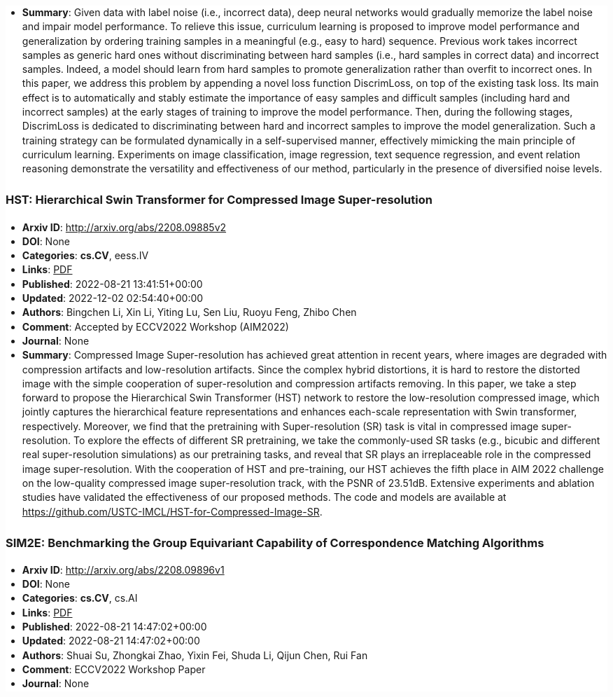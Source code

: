 - **Summary**: Given data with label noise (i.e., incorrect data), deep neural networks would gradually memorize the label noise and impair model performance. To relieve this issue, curriculum learning is proposed to improve model performance and generalization by ordering training samples in a meaningful (e.g., easy to hard) sequence. Previous work takes incorrect samples as generic hard ones without discriminating between hard samples (i.e., hard samples in correct data) and incorrect samples. Indeed, a model should learn from hard samples to promote generalization rather than overfit to incorrect ones. In this paper, we address this problem by appending a novel loss function DiscrimLoss, on top of the existing task loss. Its main effect is to automatically and stably estimate the importance of easy samples and difficult samples (including hard and incorrect samples) at the early stages of training to improve the model performance. Then, during the following stages, DiscrimLoss is dedicated to discriminating between hard and incorrect samples to improve the model generalization. Such a training strategy can be formulated dynamically in a self-supervised manner, effectively mimicking the main principle of curriculum learning. Experiments on image classification, image regression, text sequence regression, and event relation reasoning demonstrate the versatility and effectiveness of our method, particularly in the presence of diversified noise levels.



### HST: Hierarchical Swin Transformer for Compressed Image Super-resolution
- **Arxiv ID**: http://arxiv.org/abs/2208.09885v2
- **DOI**: None
- **Categories**: **cs.CV**, eess.IV
- **Links**: [PDF](http://arxiv.org/pdf/2208.09885v2)
- **Published**: 2022-08-21 13:41:51+00:00
- **Updated**: 2022-12-02 02:54:40+00:00
- **Authors**: Bingchen Li, Xin Li, Yiting Lu, Sen Liu, Ruoyu Feng, Zhibo Chen
- **Comment**: Accepted by ECCV2022 Workshop (AIM2022)
- **Journal**: None
- **Summary**: Compressed Image Super-resolution has achieved great attention in recent years, where images are degraded with compression artifacts and low-resolution artifacts. Since the complex hybrid distortions, it is hard to restore the distorted image with the simple cooperation of super-resolution and compression artifacts removing. In this paper, we take a step forward to propose the Hierarchical Swin Transformer (HST) network to restore the low-resolution compressed image, which jointly captures the hierarchical feature representations and enhances each-scale representation with Swin transformer, respectively. Moreover, we find that the pretraining with Super-resolution (SR) task is vital in compressed image super-resolution. To explore the effects of different SR pretraining, we take the commonly-used SR tasks (e.g., bicubic and different real super-resolution simulations) as our pretraining tasks, and reveal that SR plays an irreplaceable role in the compressed image super-resolution. With the cooperation of HST and pre-training, our HST achieves the fifth place in AIM 2022 challenge on the low-quality compressed image super-resolution track, with the PSNR of 23.51dB. Extensive experiments and ablation studies have validated the effectiveness of our proposed methods. The code and models are available at https://github.com/USTC-IMCL/HST-for-Compressed-Image-SR.



### SIM2E: Benchmarking the Group Equivariant Capability of Correspondence Matching Algorithms
- **Arxiv ID**: http://arxiv.org/abs/2208.09896v1
- **DOI**: None
- **Categories**: **cs.CV**, cs.AI
- **Links**: [PDF](http://arxiv.org/pdf/2208.09896v1)
- **Published**: 2022-08-21 14:47:02+00:00
- **Updated**: 2022-08-21 14:47:02+00:00
- **Authors**: Shuai Su, Zhongkai Zhao, Yixin Fei, Shuda Li, Qijun Chen, Rui Fan
- **Comment**: ECCV2022 Workshop Paper
- **Journal**: None
